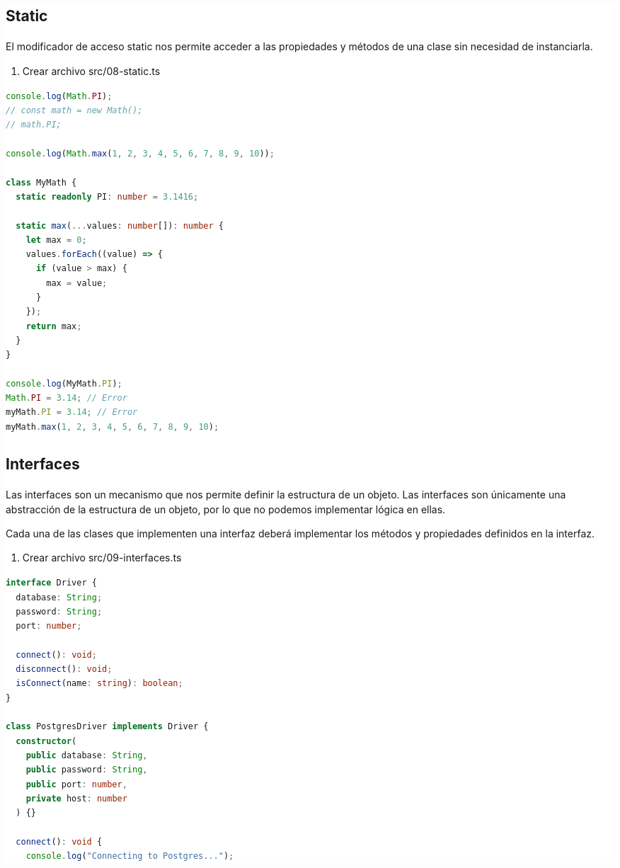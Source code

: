 ## Static

El modificador de acceso static nos permite acceder a las propiedades y métodos de una clase sin necesidad de instanciarla.

1. Crear archivo src/08-static.ts

```ts
console.log(Math.PI);
// const math = new Math();
// math.PI;

console.log(Math.max(1, 2, 3, 4, 5, 6, 7, 8, 9, 10));

class MyMath {
  static readonly PI: number = 3.1416;

  static max(...values: number[]): number {
    let max = 0;
    values.forEach((value) => {
      if (value > max) {
        max = value;
      }
    });
    return max;
  }
}

console.log(MyMath.PI);
Math.PI = 3.14; // Error
myMath.PI = 3.14; // Error
myMath.max(1, 2, 3, 4, 5, 6, 7, 8, 9, 10);
```

## Interfaces

Las interfaces son un mecanismo que nos permite definir la estructura de un objeto. Las interfaces son únicamente una abstracción de la estructura de un objeto, por lo que no podemos implementar lógica en ellas.

Cada una de las clases que implementen una interfaz deberá implementar los métodos y propiedades definidos en la interfaz.

1. Crear archivo src/09-interfaces.ts

```ts
interface Driver {
  database: String;
  password: String;
  port: number;

  connect(): void;
  disconnect(): void;
  isConnect(name: string): boolean;
}

class PostgresDriver implements Driver {
  constructor(
    public database: String,
    public password: String,
    public port: number,
    private host: number
  ) {}

  connect(): void {
    console.log("Connecting to Postgres...");
```
